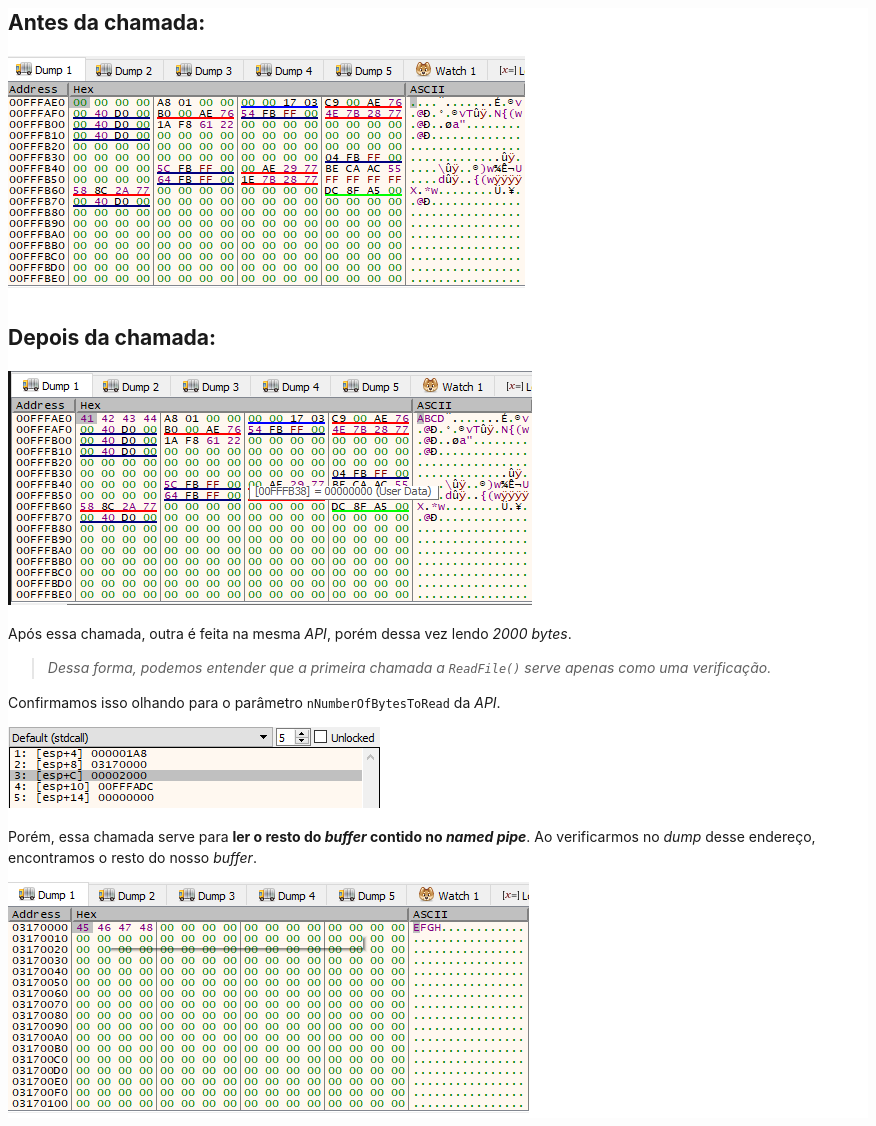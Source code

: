 ## Antes da chamada:

<img src="/assets/img/pipe_before_call.png">

## Depois da chamada:

<img src="/assets/img/pipe_after_Call.png">

Após essa chamada, outra é feita na mesma _API_, porém dessa vez lendo _2000 bytes_. 

> _Dessa forma, podemos entender que a primeira chamada a `ReadFile()` serve apenas como uma verificação._

Confirmamos isso olhando para o parâmetro `nNumberOfBytesToRead` da _API_.

<img src="/assets/img/pipe_readfl_stack.png">

Porém, essa chamada serve para **ler o resto do _buffer_ contido no _named pipe_**. Ao verificarmos no _dump_ desse endereço, encontramos o resto do nosso _buffer_.

<img src="/assets/img/pipe_readfl_dump.png">
